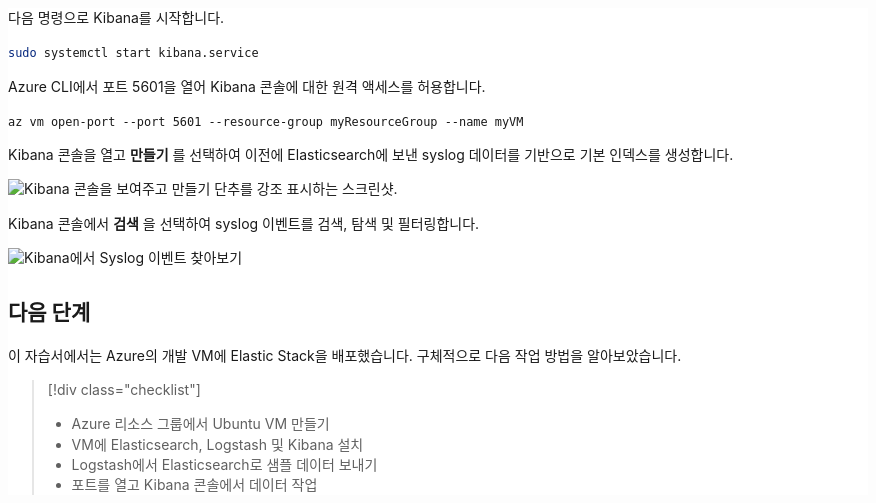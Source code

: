 다음 명령으로 Kibana를 시작합니다.

```bash
sudo systemctl start kibana.service
```

Azure CLI에서 포트 5601을 열어 Kibana 콘솔에 대한 원격 액세스를 허용합니다.

```azurecli-interactive
az vm open-port --port 5601 --resource-group myResourceGroup --name myVM
```

Kibana 콘솔을 열고 **만들기** 를 선택하여 이전에 Elasticsearch에 보낸 syslog 데이터를 기반으로 기본 인덱스를 생성합니다. 

![Kibana 콘솔을 보여주고 만들기 단추를 강조 표시하는 스크린샷.](media/elasticsearch-install/kibana-index.png)

Kibana 콘솔에서 **검색** 을 선택하여 syslog 이벤트를 검색, 탐색 및 필터링합니다.

![Kibana에서 Syslog 이벤트 찾아보기](media/elasticsearch-install/kibana-search-filter.png)

## <a name="next-steps"></a>다음 단계

이 자습서에서는 Azure의 개발 VM에 Elastic Stack을 배포했습니다. 구체적으로 다음 작업 방법을 알아보았습니다.

> [!div class="checklist"]
> * Azure 리소스 그룹에서 Ubuntu VM 만들기
> * VM에 Elasticsearch, Logstash 및 Kibana 설치
> * Logstash에서 Elasticsearch로 샘플 데이터 보내기 
> * 포트를 열고 Kibana 콘솔에서 데이터 작업
